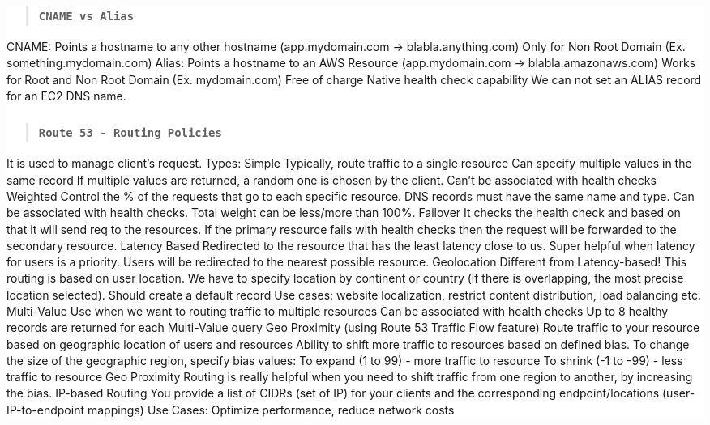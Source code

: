 > ### `CNAME vs Alias`

CNAME: Points a hostname to any other hostname (app.mydomain.com → blabla.anything.com)
Only for Non Root Domain (Ex. something.mydomain.com)
Alias: Points a hostname to an AWS Resource (app.mydomain.com → blabla.amazonaws.com)
Works for Root and Non Root Domain (Ex. mydomain.com)
Free of charge
Native health check capability
We can not set an ALIAS record for an EC2 DNS name.

> ### `Route 53 - Routing Policies`

It is used to manage client’s request.
Types:
Simple
Typically, route traffic to a single resource
Can specify multiple values in the same record
If multiple values are returned, a random one is chosen by the client.
Can’t be associated with health checks
Weighted
Control the % of the requests that go to each specific resource.
DNS records must have the same name and type.
Can be associated with health checks.
Total weight can be less/more than 100%.
Failover
It checks the health check and based on that it will send req to the resources.
If the primary resource fails with health checks then the request will be forwarded to the secondary resource.
Latency Based
Redirected to the resource that has the least latency close to us.
Super helpful when latency for users is a priority.
Users will be redirected to the nearest possible resource.
Geolocation
Different from Latency-based!
This routing is based on user location.
We have to specify location by continent or country (if there is overlapping, the most precise location selected).
Should create a default record 
Use cases: website localization, restrict content distribution, load balancing etc.
Multi-Value
Use when we want to routing traffic to multiple resources
Can be associated with health checks
Up to 8 healthy records are returned for each Multi-Value query
Geo Proximity (using Route 53 Traffic Flow feature)
Route traffic to your resource based on geographic location of users and resources
Ability to shift more traffic to resources based on defined bias.
To change the size of the geographic region, specify bias values:
To expand (1 to 99) - more traffic to resource
To shrink (-1 to -99) - less traffic to resource
Geo Proximity Routing is really helpful when you need to shift traffic from one region to another, by increasing the bias.
IP-based Routing
You provide a list of CIDRs (set of IP) for your clients and the corresponding endpoint/locations (user-IP-to-endpoint mappings)
Use Cases: Optimize performance, reduce network costs
